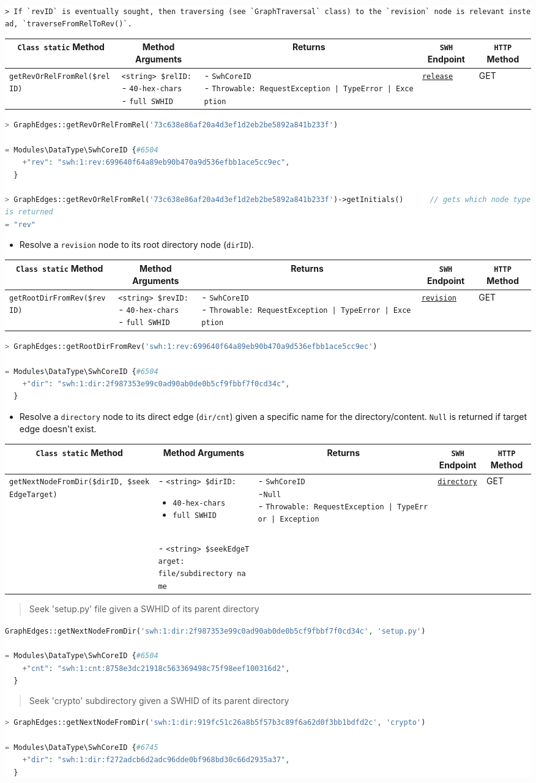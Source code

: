     > If `revID` is eventually sought, then traversing (see `GraphTraversal` class) to the `revision` node is relevant instead, `traverseFromRelToRev()`.  

| `Class static` Method        | Method Arguments                                           | Returns                                                                     | `SWH` Endpoint                                                                                                  | `HTTP` Method |
|------------------------------|------------------------------------------------------------|-----------------------------------------------------------------------------|-----------------------------------------------------------------------------------------------------------------|---------------|
| `getRevOrRelFromRel($relID)` | `<string> $relID:`<br/>- `40-hex-chars`<br/>- `full SWHID` | - `SwhCoreID`<br/>- `Throwable: RequestException \| TypeError \| Exception` | [`release`](https://docs.softwareheritage.org/devel/swh-web/uri-scheme-api.html#get--api-1-release-(sha1_git)-) | GET           |

```php
> GraphEdges::getRevOrRelFromRel('73c638e86af20a4d3ef1d2eb2be5892a841b233f')

= Modules\DataType\SwhCoreID {#6504                            
    +"rev": "swh:1:rev:699640f64a89eb90b470a9d536efbb1ace5cc9ec",
  } 
     
> GraphEdges::getRevOrRelFromRel('73c638e86af20a4d3ef1d2eb2be5892a841b233f')->getInitials()      // gets which node type is returned
= "rev"
```

- Resolve a `revision` node to its root directory node (`dirID`).

| `Class static` Method       | Method Arguments                                           | Returns                                                                     | `SWH` Endpoint                                                                                                    | `HTTP` Method |
|-----------------------------|------------------------------------------------------------|-----------------------------------------------------------------------------|-------------------------------------------------------------------------------------------------------------------|---------------|
| `getRootDirFromRev($revID)` | `<string> $revID:`<br/>- `40-hex-chars`<br/>- `full SWHID` | - `SwhCoreID`<br/>- `Throwable: RequestException \| TypeError \| Exception` | [`revision`](https://docs.softwareheritage.org/devel/swh-web/uri-scheme-api.html#get--api-1-revision-(sha1_git)-) | GET           |

```php
> GraphEdges::getRootDirFromRev('swh:1:rev:699640f64a89eb90b470a9d536efbb1ace5cc9ec')

= Modules\DataType\SwhCoreID {#6504
    +"dir": "swh:1:dir:2f987353e99c0ad90ab0de0b5cf9fbbf7f0cd34c",
  }
```

- Resolve a `directory` node to its direct edge (`dir/cnt`) given a specific name for the directory/content. `Null` is returned if target edge doesn't exist.

| `Class static` Method                         | Method Arguments                                                                                                                          | Returns                                                                                 | `SWH` Endpoint                                                                                                               | `HTTP` Method |
|-----------------------------------------------|-------------------------------------------------------------------------------------------------------------------------------------------|-----------------------------------------------------------------------------------------|------------------------------------------------------------------------------------------------------------------------------|---------------|
| `getNextNodeFromDir($dirID, $seekEdgeTarget)` | - `<string> $dirID:`<ul><li>`40-hex-chars`</li><li>`full SWHID`</li></ul><br/>- `<string> $seekEdgeTarget:`<br/> `file/subdirectory name` | - `SwhCoreID`<br/>-`Null`<br/>- `Throwable: RequestException \| TypeError \| Exception` | [`directory`](https://docs.softwareheritage.org/devel/swh-web/uri-scheme-api.html#get--api-1-directory-(sha1_git)-[(path)-]) | GET           |

> Seek 'setup.py' file given a SWHID of its parent directory

```php
GraphEdges::getNextNodeFromDir('swh:1:dir:2f987353e99c0ad90ab0de0b5cf9fbbf7f0cd34c', 'setup.py')     

= Modules\DataType\SwhCoreID {#6504
    +"cnt": "swh:1:cnt:8758e3dc21918c563369498c75f98eef100316d2",
  }
```

> Seek 'crypto' subdirectory given a SWHID of its parent directory
 
```php
> GraphEdges::getNextNodeFromDir('swh:1:dir:919fc51c26a8b5f57b3c89f6a62d0f3bb1bdfd2c', 'crypto')        

= Modules\DataType\SwhCoreID {#6745
    +"dir": "swh:1:dir:f272adcb6d2adc96dde0bf968bd30c66d2935a37",
  }
```
